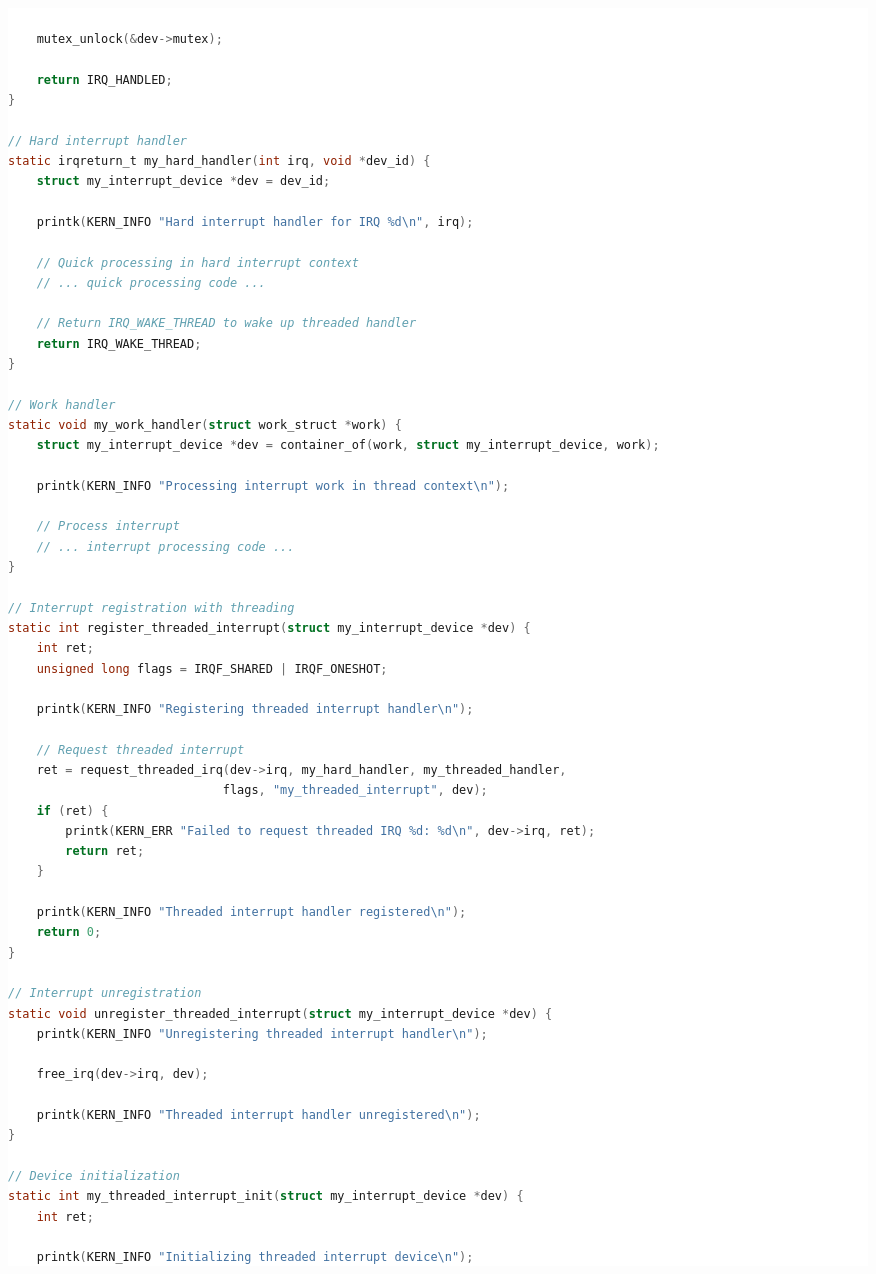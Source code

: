 ```c

    mutex_unlock(&dev->mutex);

    return IRQ_HANDLED;
}

// Hard interrupt handler
static irqreturn_t my_hard_handler(int irq, void *dev_id) {
    struct my_interrupt_device *dev = dev_id;

    printk(KERN_INFO "Hard interrupt handler for IRQ %d\n", irq);

    // Quick processing in hard interrupt context
    // ... quick processing code ...

    // Return IRQ_WAKE_THREAD to wake up threaded handler
    return IRQ_WAKE_THREAD;
}

// Work handler
static void my_work_handler(struct work_struct *work) {
    struct my_interrupt_device *dev = container_of(work, struct my_interrupt_device, work);

    printk(KERN_INFO "Processing interrupt work in thread context\n");

    // Process interrupt
    // ... interrupt processing code ...
}

// Interrupt registration with threading
static int register_threaded_interrupt(struct my_interrupt_device *dev) {
    int ret;
    unsigned long flags = IRQF_SHARED | IRQF_ONESHOT;

    printk(KERN_INFO "Registering threaded interrupt handler\n");

    // Request threaded interrupt
    ret = request_threaded_irq(dev->irq, my_hard_handler, my_threaded_handler,
                              flags, "my_threaded_interrupt", dev);
    if (ret) {
        printk(KERN_ERR "Failed to request threaded IRQ %d: %d\n", dev->irq, ret);
        return ret;
    }

    printk(KERN_INFO "Threaded interrupt handler registered\n");
    return 0;
}

// Interrupt unregistration
static void unregister_threaded_interrupt(struct my_interrupt_device *dev) {
    printk(KERN_INFO "Unregistering threaded interrupt handler\n");

    free_irq(dev->irq, dev);

    printk(KERN_INFO "Threaded interrupt handler unregistered\n");
}

// Device initialization
static int my_threaded_interrupt_init(struct my_interrupt_device *dev) {
    int ret;

    printk(KERN_INFO "Initializing threaded interrupt device\n");

```